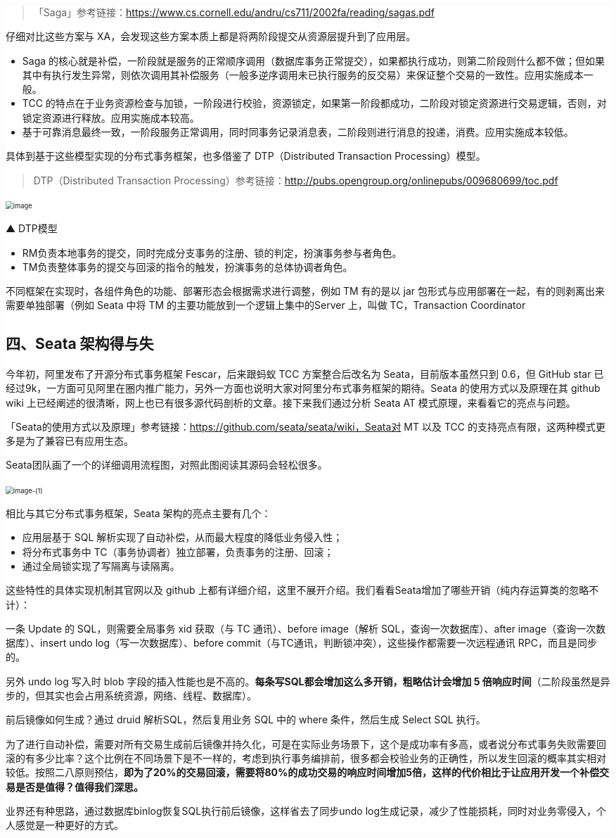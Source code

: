 > 「Saga」参考链接：https://www.cs.cornell.edu/andru/cs711/2002fa/reading/sagas.pdf

仔细对比这些方案与 XA，会发现这些方案本质上都是将两阶段提交从资源层提升到了应用层。

- Saga 的核心就是补偿，一阶段就是服务的正常顺序调用（数据库事务正常提交），如果都执行成功，则第二阶段则什么都不做；但如果其中有执行发生异常，则依次调用其补偿服务（一般多逆序调用未已执行服务的反交易）来保证整个交易的一致性。应用实施成本一般。
- TCC 的特点在于业务资源检查与加锁，一阶段进行校验，资源锁定，如果第一阶段都成功，二阶段对锁定资源进行交易逻辑，否则，对锁定资源进行释放。应用实施成本较高。
- 基于可靠消息最终一致，一阶段服务正常调用，同时同事务记录消息表，二阶段则进行消息的投递，消费。应用实施成本较低。

具体到基于这些模型实现的分布式事务框架，也多借鉴了 DTP（Distributed Transaction Processing）模型。

> DTP（Distributed Transaction Processing）参考链接：http://pubs.opengroup.org/onlinepubs/009680699/toc.pdf

<img src="https://raw.githubusercontent.com/twentyworld/knowledge-island/master/image/分布式事务/image.jpg" alt="image" style="zoom:67%;" />

▲ DTP模型

- RM负责本地事务的提交，同时完成分支事务的注册、锁的判定，扮演事务参与者角色。
- TM负责整体事务的提交与回滚的指令的触发，扮演事务的总体协调者角色。

不同框架在实现时，各组件角色的功能、部署形态会根据需求进行调整，例如 TM 有的是以 jar 包形式与应用部署在一起，有的则剥离出来需要单独部署（例如 Seata 中将 TM 的主要功能放到一个逻辑上集中的Server 上，叫做 TC，Transaction Coordinator 

## 四、Seata 架构得与失

今年初，阿里发布了开源分布式事务框架 Fescar，后来跟蚂蚁 TCC 方案整合后改名为 Seata，目前版本虽然只到 0.6，但 GitHub star 已经过9k，一方面可见阿里在圈内推广能力，另外一方面也说明大家对阿里分布式事务框架的期待。Seata 的使用方式以及原理在其 github wiki 上已经阐述的很清晰，网上也已有很多源代码剖析的文章。接下来我们通过分析 Seata AT 模式原理，来看看它的亮点与问题。

「Seata的使用方式以及原理」参考链接：https://github.com/seata/seata/wiki，Seata对 MT 以及 TCC 的支持亮点有限，这两种模式更多是为了兼容已有应用生态。

Seata团队画了一个的详细调用流程图，对照此图阅读其源码会轻松很多。

<img src="https://raw.githubusercontent.com/twentyworld/knowledge-island/master/image/分布式事务/image-(1).jpg" alt="image-(1)" style="zoom:67%;" />

相比与其它分布式事务框架，Seata 架构的亮点主要有几个：

- 应用层基于 SQL 解析实现了自动补偿，从而最大程度的降低业务侵入性；
- 将分布式事务中 TC（事务协调者）独立部署，负责事务的注册、回滚；
- 通过全局锁实现了写隔离与读隔离。

这些特性的具体实现机制其官网以及 github 上都有详细介绍，这里不展开介绍。我们看看Seata增加了哪些开销（纯内存运算类的忽略不计）：

一条 Update 的 SQL，则需要全局事务 xid 获取（与 TC 通讯）、before image（解析 SQL，查询一次数据库）、after image（查询一次数据库）、insert undo log（写一次数据库）、before commit（与TC通讯，判断锁冲突），这些操作都需要一次远程通讯 RPC，而且是同步的。

另外 undo log 写入时 blob 字段的插入性能也是不高的。**每条写SQL都会增加这么多开销，粗略估计会增加 5 倍响应时间**（二阶段虽然是异步的，但其实也会占用系统资源，网络、线程、数据库）。

前后镜像如何生成？通过 druid 解析SQL，然后复用业务 SQL 中的 where 条件，然后生成 Select SQL 执行。

为了进行自动补偿，需要对所有交易生成前后镜像并持久化，可是在实际业务场景下，这个是成功率有多高，或者说分布式事务失败需要回滚的有多少比率？这个比例在不同场景下是不一样的，考虑到执行事务编排前，很多都会校验业务的正确性，所以发生回滚的概率其实相对较低。按照二八原则预估，**即为了20%的交易回滚，需要将80%的成功交易的响应时间增加5倍，这样的代价相比于让应用开发一个补偿交易是否是值得？值得我们深思。**

业界还有种思路，通过数据库binlog恢复SQL执行前后镜像，这样省去了同步undo log生成记录，减少了性能损耗，同时对业务零侵入，个人感觉是一种更好的方式。
